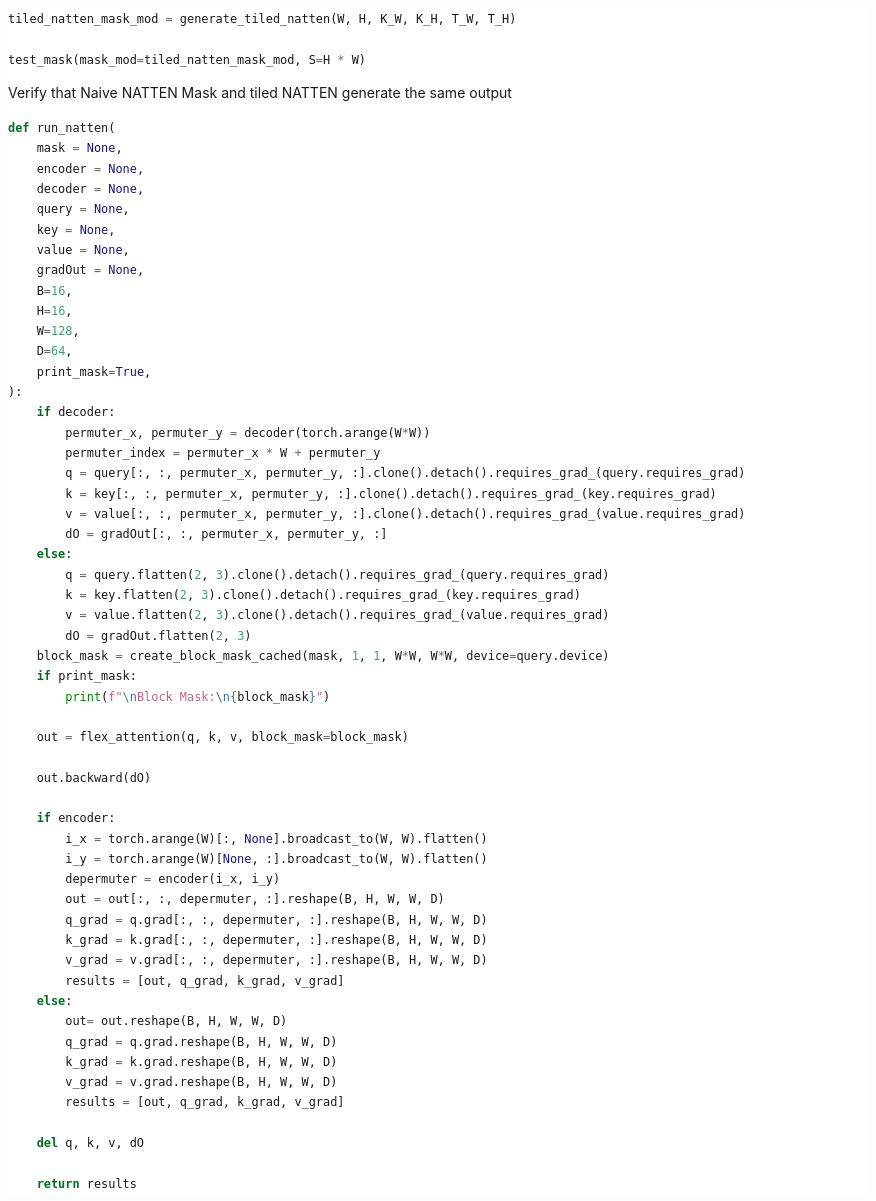 ```python
tiled_natten_mask_mod = generate_tiled_natten(W, H, K_W, K_H, T_W, T_H)

test_mask(mask_mod=tiled_natten_mask_mod, S=H * W)
```

Verify that Naive NATTEN Mask and tiled NATTEN generate the same output


```python
def run_natten(
    mask = None,
    encoder = None, 
    decoder = None,
    query = None, 
    key = None,
    value = None, 
    gradOut = None,
    B=16,
    H=16,
    W=128,
    D=64,
    print_mask=True,
):
    if decoder:
        permuter_x, permuter_y = decoder(torch.arange(W*W))
        permuter_index = permuter_x * W + permuter_y
        q = query[:, :, permuter_x, permuter_y, :].clone().detach().requires_grad_(query.requires_grad)
        k = key[:, :, permuter_x, permuter_y, :].clone().detach().requires_grad_(key.requires_grad)
        v = value[:, :, permuter_x, permuter_y, :].clone().detach().requires_grad_(value.requires_grad)
        dO = gradOut[:, :, permuter_x, permuter_y, :]
    else: 
        q = query.flatten(2, 3).clone().detach().requires_grad_(query.requires_grad)
        k = key.flatten(2, 3).clone().detach().requires_grad_(key.requires_grad)
        v = value.flatten(2, 3).clone().detach().requires_grad_(value.requires_grad)
        dO = gradOut.flatten(2, 3)
    block_mask = create_block_mask_cached(mask, 1, 1, W*W, W*W, device=query.device)
    if print_mask:
        print(f"\nBlock Mask:\n{block_mask}")
    
    out = flex_attention(q, k, v, block_mask=block_mask)
    
    out.backward(dO)
    
    if encoder: 
        i_x = torch.arange(W)[:, None].broadcast_to(W, W).flatten() 
        i_y = torch.arange(W)[None, :].broadcast_to(W, W).flatten() 
        depermuter = encoder(i_x, i_y)
        out = out[:, :, depermuter, :].reshape(B, H, W, W, D)
        q_grad = q.grad[:, :, depermuter, :].reshape(B, H, W, W, D)
        k_grad = k.grad[:, :, depermuter, :].reshape(B, H, W, W, D)
        v_grad = v.grad[:, :, depermuter, :].reshape(B, H, W, W, D)
        results = [out, q_grad, k_grad, v_grad]
    else:
        out= out.reshape(B, H, W, W, D)
        q_grad = q.grad.reshape(B, H, W, W, D)
        k_grad = k.grad.reshape(B, H, W, W, D)
        v_grad = v.grad.reshape(B, H, W, W, D)
        results = [out, q_grad, k_grad, v_grad]
        
    del q, k, v, dO
    
    return results
```